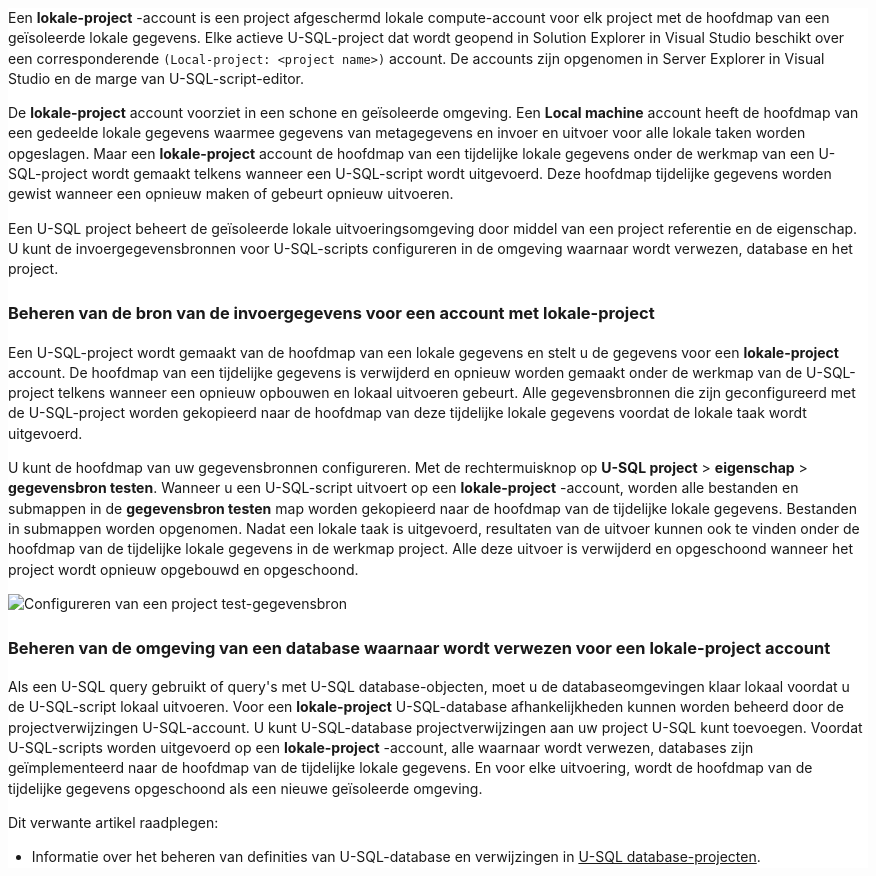 Een **lokale-project** -account is een project afgeschermd lokale compute-account voor elk project met de hoofdmap van een geïsoleerde lokale gegevens. Elke actieve U-SQL-project dat wordt geopend in Solution Explorer in Visual Studio beschikt over een corresponderende `(Local-project: <project name>)` account. De accounts zijn opgenomen in Server Explorer in Visual Studio en de marge van U-SQL-script-editor.  

De **lokale-project** account voorziet in een schone en geïsoleerde omgeving. Een **Local machine** account heeft de hoofdmap van een gedeelde lokale gegevens waarmee gegevens van metagegevens en invoer en uitvoer voor alle lokale taken worden opgeslagen. Maar een **lokale-project** account de hoofdmap van een tijdelijke lokale gegevens onder de werkmap van een U-SQL-project wordt gemaakt telkens wanneer een U-SQL-script wordt uitgevoerd. Deze hoofdmap tijdelijke gegevens worden gewist wanneer een opnieuw maken of gebeurt opnieuw uitvoeren. 

Een U-SQL project beheert de geïsoleerde lokale uitvoeringsomgeving door middel van een project referentie en de eigenschap. U kunt de invoergegevensbronnen voor U-SQL-scripts configureren in de omgeving waarnaar wordt verwezen, database en het project.

### <a name="manage-the-input-data-source-for-a-local-project-account"></a>Beheren van de bron van de invoergegevens voor een account met lokale-project 

Een U-SQL-project wordt gemaakt van de hoofdmap van een lokale gegevens en stelt u de gegevens voor een **lokale-project** account. De hoofdmap van een tijdelijke gegevens is verwijderd en opnieuw worden gemaakt onder de werkmap van de U-SQL-project telkens wanneer een opnieuw opbouwen en lokaal uitvoeren gebeurt. Alle gegevensbronnen die zijn geconfigureerd met de U-SQL-project worden gekopieerd naar de hoofdmap van deze tijdelijke lokale gegevens voordat de lokale taak wordt uitgevoerd. 

U kunt de hoofdmap van uw gegevensbronnen configureren. Met de rechtermuisknop op **U-SQL project** > **eigenschap** > **gegevensbron testen**. Wanneer u een U-SQL-script uitvoert op een **lokale-project** -account, worden alle bestanden en submappen in de **gegevensbron testen** map worden gekopieerd naar de hoofdmap van de tijdelijke lokale gegevens. Bestanden in submappen worden opgenomen. Nadat een lokale taak is uitgevoerd, resultaten van de uitvoer kunnen ook te vinden onder de hoofdmap van de tijdelijke lokale gegevens in de werkmap project. Alle deze uitvoer is verwijderd en opgeschoond wanneer het project wordt opnieuw opgebouwd en opgeschoond. 

![Configureren van een project test-gegevensbron](./media/data-lake-analytics-data-lake-tools-local-run/data-lake-tools-configure-project-test-data-source.png)

### <a name="manage-a-referenced-database-environment-for-a-local-project-account"></a>Beheren van de omgeving van een database waarnaar wordt verwezen voor een **lokale-project** account 

Als een U-SQL query gebruikt of query's met U-SQL database-objecten, moet u de databaseomgevingen klaar lokaal voordat u de U-SQL-script lokaal uitvoeren. Voor een **lokale-project** U-SQL-database afhankelijkheden kunnen worden beheerd door de projectverwijzingen U-SQL-account. U kunt U-SQL-database projectverwijzingen aan uw project U-SQL kunt toevoegen. Voordat U-SQL-scripts worden uitgevoerd op een **lokale-project** -account, alle waarnaar wordt verwezen, databases zijn geïmplementeerd naar de hoofdmap van de tijdelijke lokale gegevens. En voor elke uitvoering, wordt de hoofdmap van de tijdelijke gegevens opgeschoond als een nieuwe geïsoleerde omgeving.

Dit verwante artikel raadplegen:
* Informatie over het beheren van definities van U-SQL-database en verwijzingen in [U-SQL database-projecten](data-lake-analytics-data-lake-tools-develop-usql-database.md).
